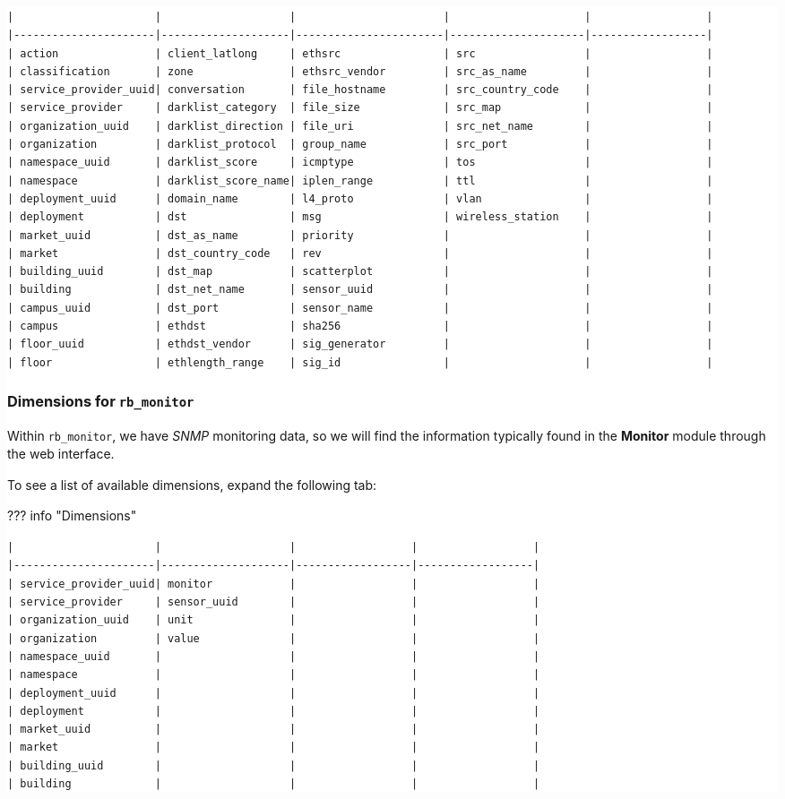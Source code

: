    |                      |                    |                       |                     |                  |
    |----------------------|--------------------|-----------------------|---------------------|------------------|
    | action               | client_latlong     | ethsrc                | src                 |                  |
    | classification       | zone               | ethsrc_vendor         | src_as_name         |                  |
    | service_provider_uuid| conversation       | file_hostname         | src_country_code    |                  |
    | service_provider     | darklist_category  | file_size             | src_map             |                  |
    | organization_uuid    | darklist_direction | file_uri              | src_net_name        |                  |
    | organization         | darklist_protocol  | group_name            | src_port            |                  |
    | namespace_uuid       | darklist_score     | icmptype              | tos                 |                  |
    | namespace            | darklist_score_name| iplen_range           | ttl                 |                  |
    | deployment_uuid      | domain_name        | l4_proto              | vlan                |                  |
    | deployment           | dst                | msg                   | wireless_station    |                  |
    | market_uuid          | dst_as_name        | priority              |                     |                  |
    | market               | dst_country_code   | rev                   |                     |                  |
    | building_uuid        | dst_map            | scatterplot           |                     |                  |
    | building             | dst_net_name       | sensor_uuid           |                     |                  |
    | campus_uuid          | dst_port           | sensor_name           |                     |                  |
    | campus               | ethdst             | sha256                |                     |                  |
    | floor_uuid           | ethdst_vendor      | sig_generator         |                     |                  |
    | floor                | ethlength_range    | sig_id                |                     |                  |

### Dimensions for `rb_monitor`

Within `rb_monitor`, we have *SNMP* monitoring data, so we will find the information typically found in the **Monitor** module through the web interface.

To see a list of available dimensions, expand the following tab:

??? info "Dimensions"

    |                      |                    |                  |                  |
    |----------------------|--------------------|------------------|------------------|
    | service_provider_uuid| monitor            |                  |                  |
    | service_provider     | sensor_uuid        |                  |                  |
    | organization_uuid    | unit               |                  |                  |
    | organization         | value              |                  |                  |
    | namespace_uuid       |                    |                  |                  |
    | namespace            |                    |                  |                  |
    | deployment_uuid      |                    |                  |                  |
    | deployment           |                    |                  |                  |
    | market_uuid          |                    |                  |                  |
    | market               |                    |                  |                  |
    | building_uuid        |                    |                  |                  |
    | building             |                    |                  |                  |